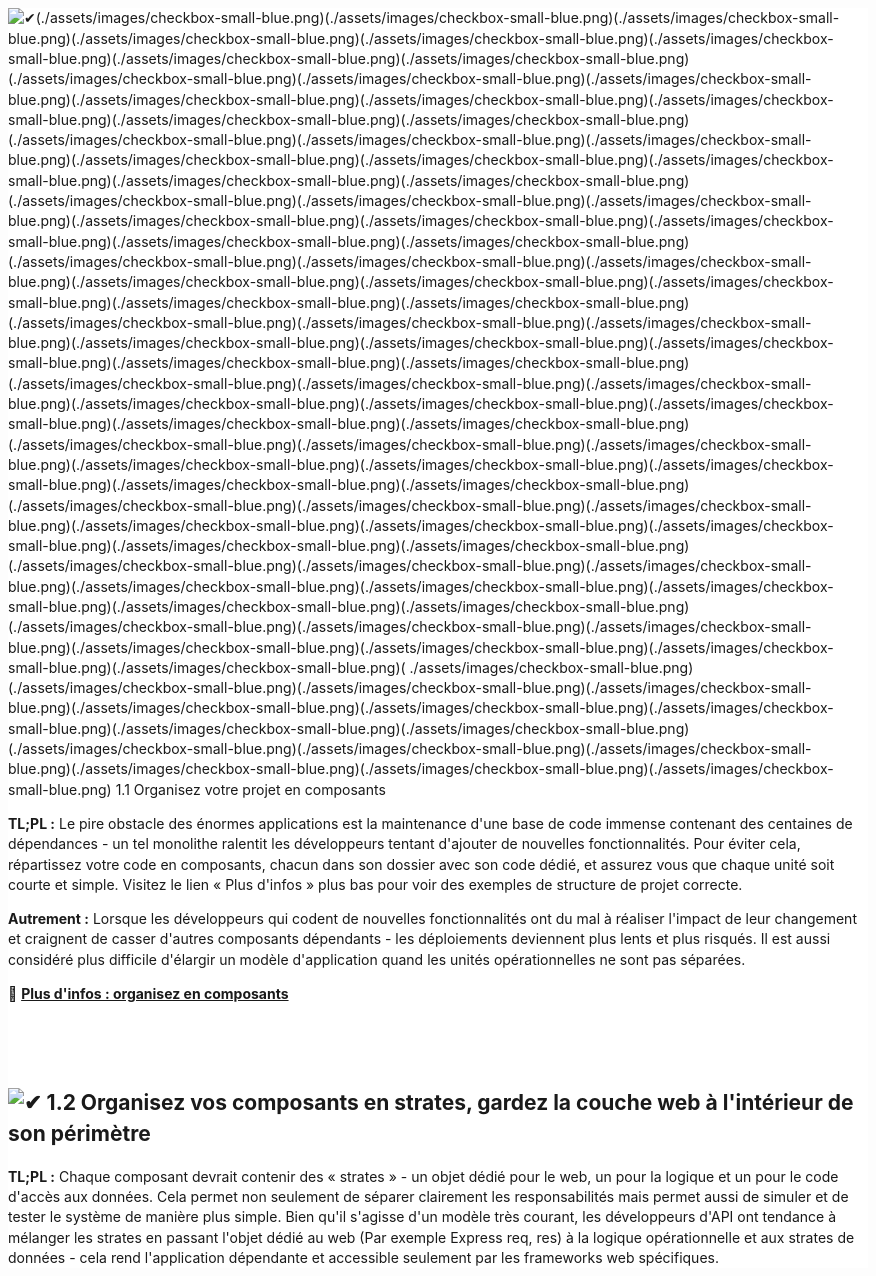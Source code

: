 ##
![✔](./assets/images/checkbox-small-blue.png)(./assets/images/checkbox-small-blue.png)(./assets/images/checkbox-small-blue.png)(./assets/images/checkbox-small-blue.png)(./assets/images/checkbox-small-blue.png)(./assets/images/checkbox-small-blue.png)(./assets/images/checkbox-small-blue.png)(./assets/images/checkbox-small-blue.png)(./assets/images/checkbox-small-blue.png)(./assets/images/checkbox-small-blue.png)(./assets/images/checkbox-small-blue.png)(./assets/images/checkbox-small-blue.png)(./assets/images/checkbox-small-blue.png)(./assets/images/checkbox-small-blue.png)(./assets/images/checkbox-small-blue.png)(./assets/images/checkbox-small-blue.png)(./assets/images/checkbox-small-blue.png)(./assets/images/checkbox-small-blue.png)(./assets/images/checkbox-small-blue.png)(./assets/images/checkbox-small-blue.png)(./assets/images/checkbox-small-blue.png)(./assets/images/checkbox-small-blue.png)(./assets/images/checkbox-small-blue.png)(./assets/images/checkbox-small-blue.png)(./assets/images/checkbox-small-blue.png)(./assets/images/checkbox-small-blue.png)(./assets/images/checkbox-small-blue.png)(./assets/images/checkbox-small-blue.png)(./assets/images/checkbox-small-blue.png)(./assets/images/checkbox-small-blue.png)(./assets/images/checkbox-small-blue.png)(./assets/images/checkbox-small-blue.png)(./assets/images/checkbox-small-blue.png)(./assets/images/checkbox-small-blue.png)(./assets/images/checkbox-small-blue.png)(./assets/images/checkbox-small-blue.png)(./assets/images/checkbox-small-blue.png)(./assets/images/checkbox-small-blue.png)(./assets/images/checkbox-small-blue.png)(./assets/images/checkbox-small-blue.png)(./assets/images/checkbox-small-blue.png)(./assets/images/checkbox-small-blue.png)(./assets/images/checkbox-small-blue.png)(./assets/images/checkbox-small-blue.png)(./assets/images/checkbox-small-blue.png)(./assets/images/checkbox-small-blue.png)(./assets/images/checkbox-small-blue.png)(./assets/images/checkbox-small-blue.png)(./assets/images/checkbox-small-blue.png)(./assets/images/checkbox-small-blue.png)(./assets/images/checkbox-small-blue.png)(./assets/images/checkbox-small-blue.png)(./assets/images/checkbox-small-blue.png)(./assets/images/checkbox-small-blue.png)(./assets/images/checkbox-small-blue.png)(./assets/images/checkbox-small-blue.png)(./assets/images/checkbox-small-blue.png)(./assets/images/checkbox-small-blue.png)(./assets/images/checkbox-small-blue.png)(./assets/images/checkbox-small-blue.png)(./assets/images/checkbox-small-blue.png)(./assets/images/checkbox-small-blue.png)(./assets/images/checkbox-small-blue.png)(./assets/images/checkbox-small-blue.png)(./assets/images/checkbox-small-blue.png)(./assets/images/checkbox-small-blue.png)(./assets/images/checkbox-small-blue.png)(./assets/images/checkbox-small-blue.png)(./assets/images/checkbox-small-blue.png)(./assets/images/checkbox-small-blue.png)(./assets/images/checkbox-small-blue.png)(./assets/images/checkbox-small-blue.png)(./assets/images/checkbox-small-blue.png)(./assets/images/checkbox-small-blue.png)(./assets/images/checkbox-small-blue.png)(./assets/images/checkbox-small-blue.png)(./assets/images/checkbox-small-blue.png)(./assets/images/checkbox-small-blue.png)(./assets/images/checkbox-small-blue.png)(./assets/images/checkbox-small-blue.png)(./assets/images/checkbox-small-blue.png)(./assets/images/checkbox-small-blue.png)(./assets/images/checkbox-small-blue.png)(./assets/images/checkbox-small-blue.png)(./assets/images/checkbox-small-blue.png)(./assets/images/checkbox-small-blue.png)(./assets/images/checkbox-small-blue.png)(./assets/images/checkbox-small-blue.png)(
./assets/images/checkbox-small-blue.png)(./assets/images/checkbox-small-blue.png)(./assets/images/checkbox-small-blue.png)(./assets/images/checkbox-small-blue.png)(./assets/images/checkbox-small-blue.png)(./assets/images/checkbox-small-blue.png)(./assets/images/checkbox-small-blue.png)(./assets/images/checkbox-small-blue.png)(./assets/images/checkbox-small-blue.png)(./assets/images/checkbox-small-blue.png)(./assets/images/checkbox-small-blue.png)(./assets/images/checkbox-small-blue.png)(./assets/images/checkbox-small-blue.png)(./assets/images/checkbox-small-blue.png)(./assets/images/checkbox-small-blue.png) 1.1 Organisez votre projet en composants

**TL;PL :** Le pire obstacle des énormes applications est la maintenance d'une base de code immense contenant des centaines de dépendances - un tel monolithe ralentit les développeurs tentant d'ajouter de nouvelles fonctionnalités. Pour éviter cela, répartissez votre code en composants, chacun dans son dossier avec son code dédié, et assurez vous que chaque unité soit courte et simple. Visitez le lien « Plus d'infos » plus bas pour voir des exemples de structure de projet correcte.

**Autrement :** Lorsque les développeurs qui codent de nouvelles fonctionnalités ont du mal à réaliser l'impact de leur changement et craignent de casser d'autres composants dépendants - les déploiements deviennent plus lents et plus risqués. Il est aussi considéré plus difficile d'élargir un modèle d'application quand les unités opérationnelles ne sont pas séparées.

🔗 [**Plus d'infos : organisez en composants**](./sections/projectstructre/breakintcomponents.french.md)

<br/><br/>

## ![✔] 1.2 Organisez vos composants en strates, gardez la couche web à l'intérieur de son périmètre

**TL;PL :** Chaque composant devrait contenir des « strates » - un objet dédié pour le web, un pour la logique et un pour le code d'accès aux données. Cela permet non seulement de séparer clairement les responsabilités mais permet aussi de simuler et de tester le système de manière plus simple. Bien qu'il s'agisse d'un modèle très courant, les développeurs d'API ont tendance à mélanger les strates en passant l'objet dédié au web (Par exemple Express req, res) à la logique opérationnelle et aux strates de données - cela rend l'application dépendante et accessible seulement par les frameworks web spécifiques.


[✔]: assets/images/checkbox-small-blue.png